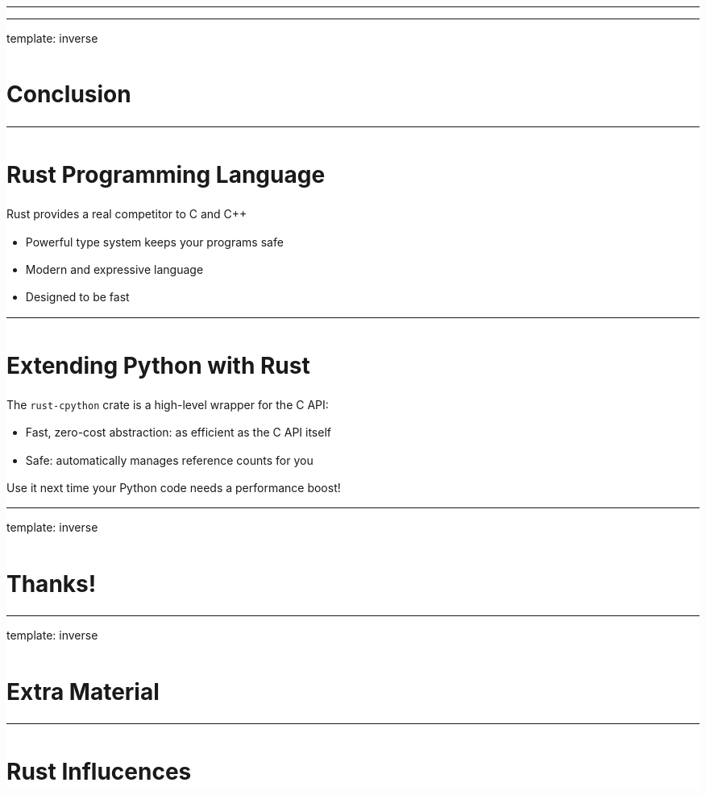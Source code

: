 ```
```

---



---

template: inverse

# Conclusion

---

# Rust Programming Language

Rust provides a real competitor to C and C++

* Powerful type system keeps your programs safe

* Modern and expressive language

* Designed to be fast

---

# Extending Python with Rust

The `rust-cpython` crate is a high-level wrapper for the C API:

* Fast, zero-cost abstraction: as efficient as the C API itself

* Safe: automatically manages reference counts for you

Use it next time your Python code needs a performance boost!

---

template: inverse

# Thanks!

---

template: inverse

# Extra Material

---

# Rust Influcences
